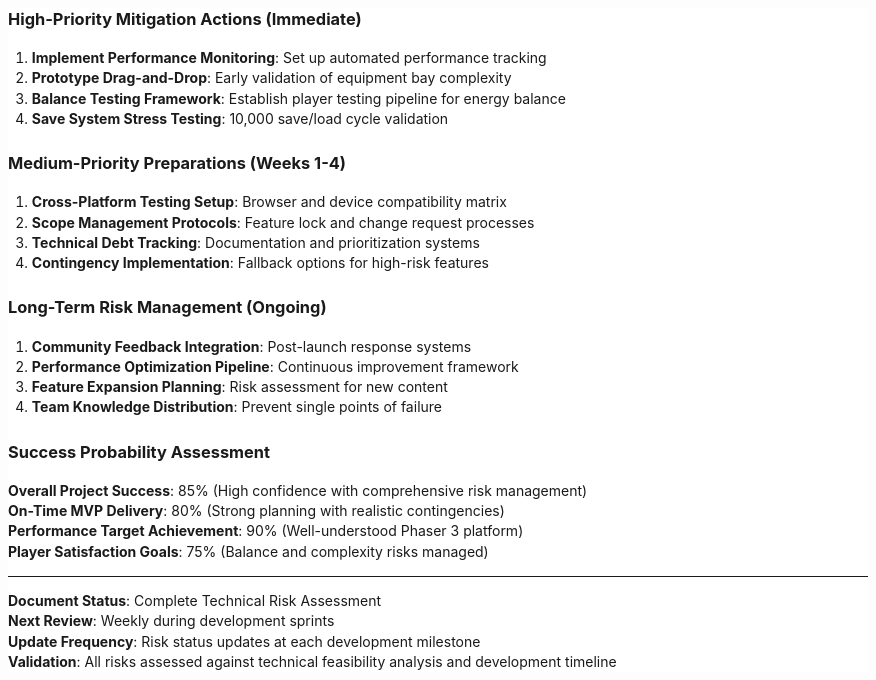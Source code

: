 ### High-Priority Mitigation Actions (Immediate)
1. **Implement Performance Monitoring**: Set up automated performance tracking
2. **Prototype Drag-and-Drop**: Early validation of equipment bay complexity
3. **Balance Testing Framework**: Establish player testing pipeline for energy balance
4. **Save System Stress Testing**: 10,000 save/load cycle validation

### Medium-Priority Preparations (Weeks 1-4)
1. **Cross-Platform Testing Setup**: Browser and device compatibility matrix
2. **Scope Management Protocols**: Feature lock and change request processes
3. **Technical Debt Tracking**: Documentation and prioritization systems
4. **Contingency Implementation**: Fallback options for high-risk features

### Long-Term Risk Management (Ongoing)
1. **Community Feedback Integration**: Post-launch response systems
2. **Performance Optimization Pipeline**: Continuous improvement framework
3. **Feature Expansion Planning**: Risk assessment for new content
4. **Team Knowledge Distribution**: Prevent single points of failure

### Success Probability Assessment
**Overall Project Success**: 85% (High confidence with comprehensive risk management)  
**On-Time MVP Delivery**: 80% (Strong planning with realistic contingencies)  
**Performance Target Achievement**: 90% (Well-understood Phaser 3 platform)  
**Player Satisfaction Goals**: 75% (Balance and complexity risks managed)

---

**Document Status**: Complete Technical Risk Assessment  
**Next Review**: Weekly during development sprints  
**Update Frequency**: Risk status updates at each development milestone  
**Validation**: All risks assessed against technical feasibility analysis and development timeline
